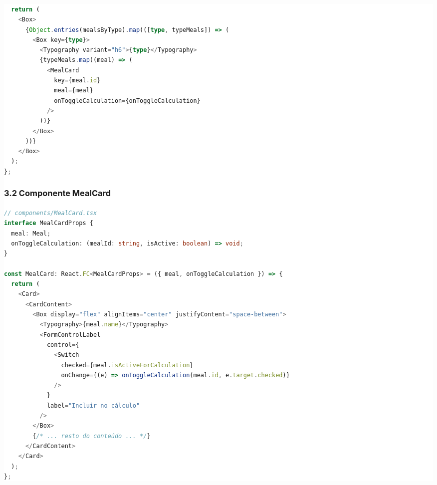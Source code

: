 ```typescript
  return (
    <Box>
      {Object.entries(mealsByType).map(([type, typeMeals]) => (
        <Box key={type}>
          <Typography variant="h6">{type}</Typography>
          {typeMeals.map((meal) => (
            <MealCard
              key={meal.id}
              meal={meal}
              onToggleCalculation={onToggleCalculation}
            />
          ))}
        </Box>
      ))}
    </Box>
  );
};
```

### 3.2 Componente MealCard

```typescript
// components/MealCard.tsx
interface MealCardProps {
  meal: Meal;
  onToggleCalculation: (mealId: string, isActive: boolean) => void;
}

const MealCard: React.FC<MealCardProps> = ({ meal, onToggleCalculation }) => {
  return (
    <Card>
      <CardContent>
        <Box display="flex" alignItems="center" justifyContent="space-between">
          <Typography>{meal.name}</Typography>
          <FormControlLabel
            control={
              <Switch
                checked={meal.isActiveForCalculation}
                onChange={(e) => onToggleCalculation(meal.id, e.target.checked)}
              />
            }
            label="Incluir no cálculo"
          />
        </Box>
        {/* ... resto do conteúdo ... */}
      </CardContent>
    </Card>
  );
};
```
